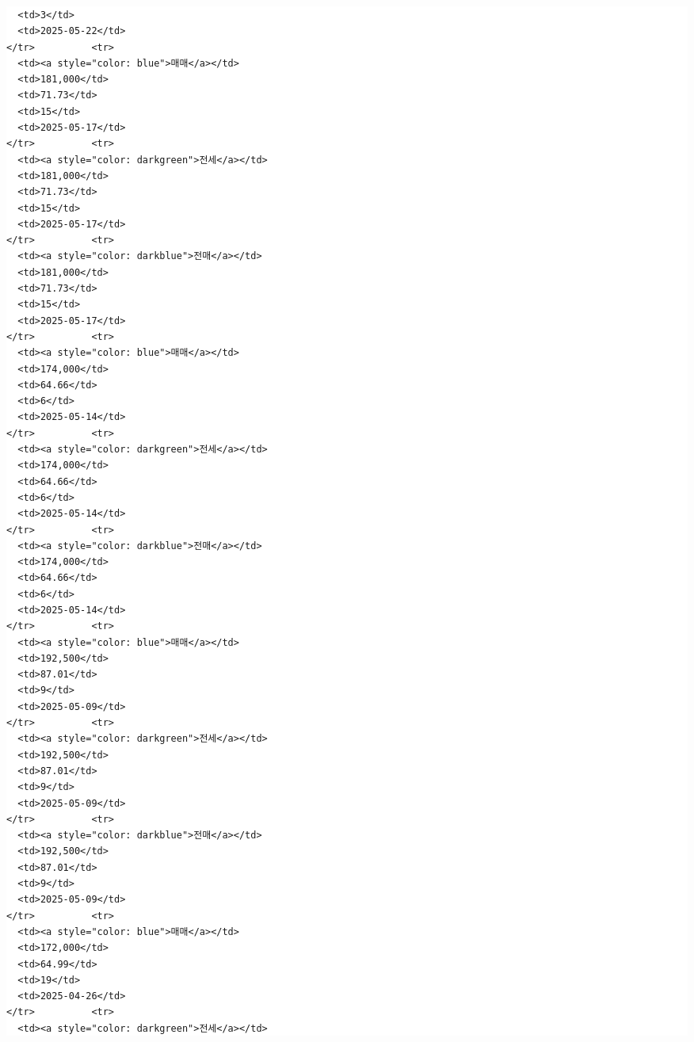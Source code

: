      <td>3</td>
      <td>2025-05-22</td>
    </tr>          <tr>
      <td><a style="color: blue">매매</a></td>
      <td>181,000</td>
      <td>71.73</td>
      <td>15</td>
      <td>2025-05-17</td>
    </tr>          <tr>
      <td><a style="color: darkgreen">전세</a></td>
      <td>181,000</td>
      <td>71.73</td>
      <td>15</td>
      <td>2025-05-17</td>
    </tr>          <tr>
      <td><a style="color: darkblue">전매</a></td>
      <td>181,000</td>
      <td>71.73</td>
      <td>15</td>
      <td>2025-05-17</td>
    </tr>          <tr>
      <td><a style="color: blue">매매</a></td>
      <td>174,000</td>
      <td>64.66</td>
      <td>6</td>
      <td>2025-05-14</td>
    </tr>          <tr>
      <td><a style="color: darkgreen">전세</a></td>
      <td>174,000</td>
      <td>64.66</td>
      <td>6</td>
      <td>2025-05-14</td>
    </tr>          <tr>
      <td><a style="color: darkblue">전매</a></td>
      <td>174,000</td>
      <td>64.66</td>
      <td>6</td>
      <td>2025-05-14</td>
    </tr>          <tr>
      <td><a style="color: blue">매매</a></td>
      <td>192,500</td>
      <td>87.01</td>
      <td>9</td>
      <td>2025-05-09</td>
    </tr>          <tr>
      <td><a style="color: darkgreen">전세</a></td>
      <td>192,500</td>
      <td>87.01</td>
      <td>9</td>
      <td>2025-05-09</td>
    </tr>          <tr>
      <td><a style="color: darkblue">전매</a></td>
      <td>192,500</td>
      <td>87.01</td>
      <td>9</td>
      <td>2025-05-09</td>
    </tr>          <tr>
      <td><a style="color: blue">매매</a></td>
      <td>172,000</td>
      <td>64.99</td>
      <td>19</td>
      <td>2025-04-26</td>
    </tr>          <tr>
      <td><a style="color: darkgreen">전세</a></td>